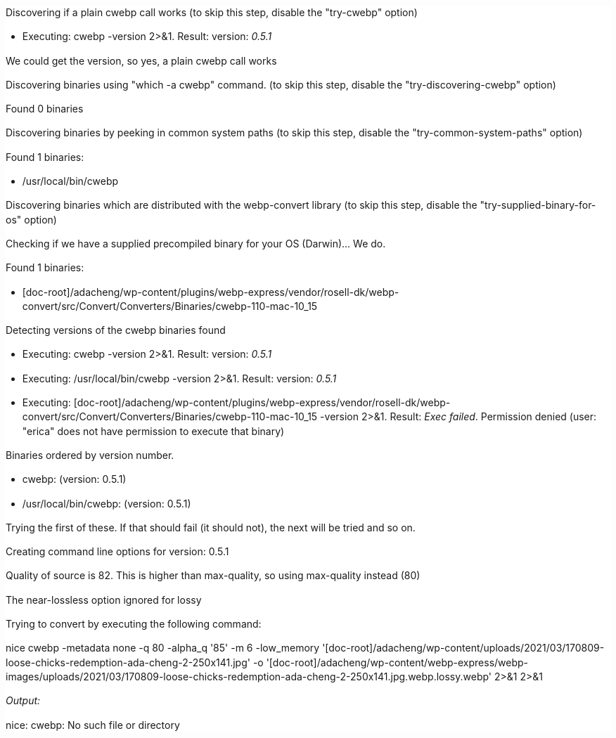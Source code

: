 Discovering if a plain cwebp call works (to skip this step, disable the "try-cwebp" option)

- Executing: cwebp -version 2>&1. Result: version: *0.5.1*

We could get the version, so yes, a plain cwebp call works

Discovering binaries using "which -a cwebp" command. (to skip this step, disable the "try-discovering-cwebp" option)

Found 0 binaries

Discovering binaries by peeking in common system paths (to skip this step, disable the "try-common-system-paths" option)

Found 1 binaries: 

- /usr/local/bin/cwebp

Discovering binaries which are distributed with the webp-convert library (to skip this step, disable the "try-supplied-binary-for-os" option)

Checking if we have a supplied precompiled binary for your OS (Darwin)... We do.

Found 1 binaries: 

- [doc-root]/adacheng/wp-content/plugins/webp-express/vendor/rosell-dk/webp-convert/src/Convert/Converters/Binaries/cwebp-110-mac-10_15

Detecting versions of the cwebp binaries found

- Executing: cwebp -version 2>&1. Result: version: *0.5.1*

- Executing: /usr/local/bin/cwebp -version 2>&1. Result: version: *0.5.1*

- Executing: [doc-root]/adacheng/wp-content/plugins/webp-express/vendor/rosell-dk/webp-convert/src/Convert/Converters/Binaries/cwebp-110-mac-10_15 -version 2>&1. Result: *Exec failed*. Permission denied (user: "erica" does not have permission to execute that binary)

Binaries ordered by version number.

- cwebp: (version: 0.5.1)

- /usr/local/bin/cwebp: (version: 0.5.1)

Trying the first of these. If that should fail (it should not), the next will be tried and so on.

Creating command line options for version: 0.5.1

Quality of source is 82. This is higher than max-quality, so using max-quality instead (80)

The near-lossless option ignored for lossy

Trying to convert by executing the following command:

nice cwebp -metadata none -q 80 -alpha_q '85' -m 6 -low_memory '[doc-root]/adacheng/wp-content/uploads/2021/03/170809-loose-chicks-redemption-ada-cheng-2-250x141.jpg' -o '[doc-root]/adacheng/wp-content/webp-express/webp-images/uploads/2021/03/170809-loose-chicks-redemption-ada-cheng-2-250x141.jpg.webp.lossy.webp' 2>&1 2>&1


*Output:* 

nice: cwebp: No such file or directory
